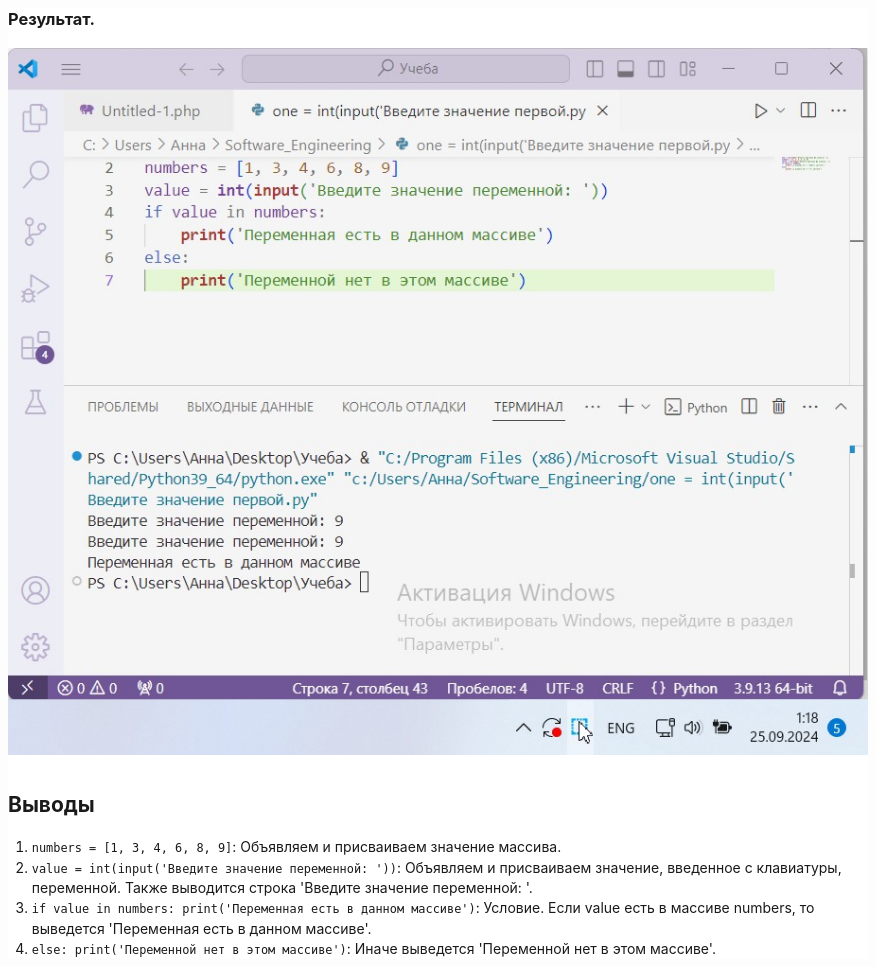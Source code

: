 ```python
```
### Результат.
![Задание3](https://github.com/Ann-kurbatova/main/blob/Tema3/pic/z3.jpg)
## Выводы
1. `numbers = [1, 3, 4, 6, 8, 9]`: Объявляем и присваиваем значение массива.
2. `value = int(input('Введите значение переменной: '))`: Объявляем и присваиваем значение, введенное с клавиатуры, переменной. Также выводится строка 'Введите значение переменной: '.
3. `if value in numbers:
    print('Переменная есть в данном массиве')`: Условие. Если value есть в массиве numbers, то выведется 'Переменная есть в данном массиве'.
4. `else:
    print('Переменной нет в этом массиве')`: Иначе выведется 'Переменной нет в этом массиве'.
